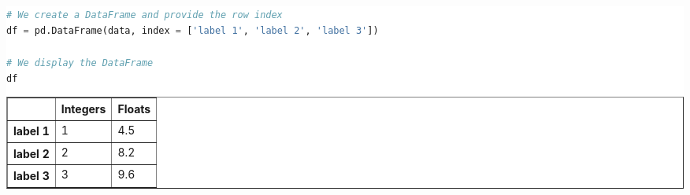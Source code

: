 


```python
# We create a DataFrame and provide the row index
df = pd.DataFrame(data, index = ['label 1', 'label 2', 'label 3'])

# We display the DataFrame
df
```




<div>
<style scoped>
    .dataframe tbody tr th:only-of-type {
        vertical-align: middle;
    }

    .dataframe tbody tr th {
        vertical-align: top;
    }

    .dataframe thead th {
        text-align: right;
    }
</style>
<table border="1" class="dataframe">
  <thead>
    <tr style="text-align: right;">
      <th></th>
      <th>Integers</th>
      <th>Floats</th>
    </tr>
  </thead>
  <tbody>
    <tr>
      <th>label 1</th>
      <td>1</td>
      <td>4.5</td>
    </tr>
    <tr>
      <th>label 2</th>
      <td>2</td>
      <td>8.2</td>
    </tr>
    <tr>
      <th>label 3</th>
      <td>3</td>
      <td>9.6</td>
    </tr>
  </tbody>
</table>
</div>
